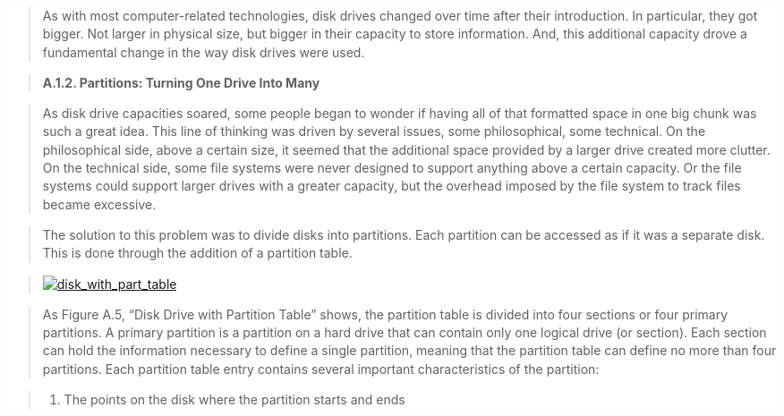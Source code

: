   
> 
> As with most computer-related technologies, disk drives changed over time after their introduction. In particular, they got bigger. Not larger in physical size, but bigger in their capacity to store information. And, this additional capacity drove a fundamental change in the way disk drives were used.
> 
> 
  
  
> 
> **A.1.2. Partitions: Turning One Drive Into Many**
> 
> 
  
  
> 
> As disk drive capacities soared, some people began to wonder if having all of that formatted space in one big chunk was such a great idea. This line of thinking was driven by several issues, some philosophical, some technical. On the philosophical side, above a certain size, it seemed that the additional space provided by a larger drive created more clutter. On the technical side, some file systems were never designed to support anything above a certain capacity. Or the file systems could support larger drives with a greater capacity, but the overhead imposed by the file system to track files became excessive.
> 
> 
  
  
> 
> The solution to this problem was to divide disks into partitions. Each partition can be accessed as if it was a separate disk. This is done through the addition of a partition table.
> 
> 
  
  
> 
> [![disk_with_part_table](http://virtuallyhyper.com/wp-content/uploads/2012/12/disk_with_part_table.png)](http://virtuallyhyper.com/2013/01/rhcsa-and-rhce-chapter-3-disks-and-partitioning/disk_with_part_table/)
> 
> 
  
  
> 
> As Figure A.5, “Disk Drive with Partition Table” shows, the partition table is divided into four sections or four primary partitions. A primary partition is a partition on a hard drive that can contain only one logical drive (or section). Each section can hold the information necessary to define a single partition, meaning that the partition table can define no more than four partitions. Each partition table entry contains several important characteristics of the partition:
> 
> 
  
  
> 
> 
  
>   1. The points on the disk where the partition starts and ends
> 
  
